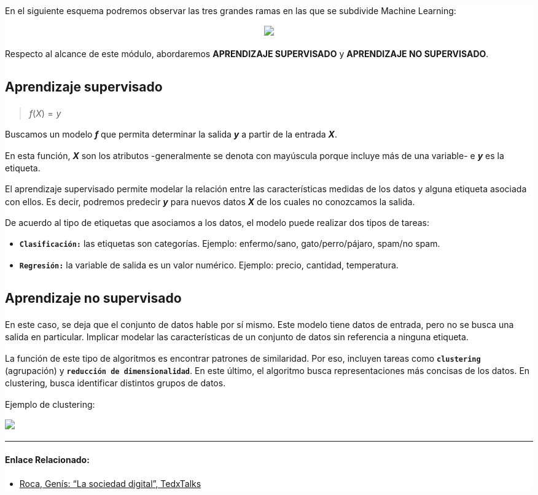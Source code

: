 En el siguiente esquema podremos observar las tres grandes ramas en las que se subdivide Machine Learning:

<p align="center">
<img src="https://pbs.twimg.com/media/ETNlvGZUYAI2iF5.jpg:large"   
height="500px">
</p>

Respecto al alcance de este módulo, abordaremos **APRENDIZAJE SUPERVISADO** y **APRENDIZAJE NO SUPERVISADO**.

## **Aprendizaje supervisado**

>$f(X) = y$

Buscamos un modelo ***f*** que permita determinar la salida ***y*** a partir de la entrada ***X***.

En esta función, ***X*** son los atributos -generalmente se denota con mayúscula porque incluye más de una variable- e ***y*** es la etiqueta. 

El aprendizaje supervisado permite modelar la relación entre las características medidas de los datos y alguna etiqueta asociada con ellos.
Es decir, podremos predecir ***y*** para nuevos datos ***X*** de los cuales no conozcamos la salida.

De acuerdo al tipo de etiquetas que asociamos a los datos, el modelo puede realizar dos tipos de tareas:

+ **`Clasificación:`** las etiquetas son categorías. Ejemplo: enfermo/sano, gato/perro/pájaro, spam/no spam.

+ **`Regresión:`** la variable de salida es un valor numérico. Ejemplo: precio, cantidad, temperatura.

## **Aprendizaje no supervisado**

En este caso, se deja que el conjunto de datos hable por sí mismo. Este modelo tiene datos de entrada, pero no se busca una salida en particular. Implicar modelar las características de un conjunto de datos sin referencia a ninguna etiqueta.

La función de este tipo de algoritmos es encontrar patrones de similaridad. Por eso, incluyen tareas como **`clustering`** (agrupación) y **`reducción de dimensionalidad`**. En este último, el algoritmo busca representaciones más concisas de los datos. En clustering, busca identificar distintos grupos de datos.

Ejemplo de clustering:

<img src="..\_src\assets\clustering.jpg">
  


- - -

#### Enlace Relacionado:

- [Roca, Genís: “La sociedad digital”, TedxTalks](https://www.youtube.com/watch?v=kMXZbDT5vm0)
